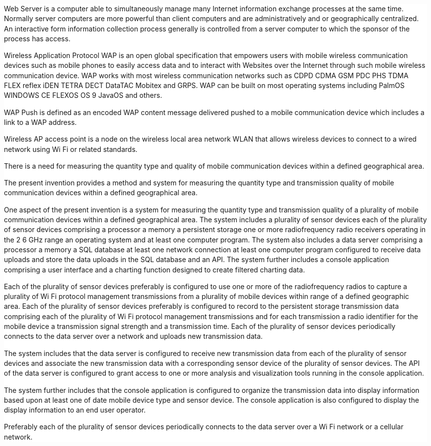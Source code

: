 Web Server is a computer able to simultaneously manage many Internet information exchange processes at the same time. Normally server computers are more powerful than client computers and are administratively and or geographically centralized. An interactive form information collection process generally is controlled from a server computer to which the sponsor of the process has access.

Wireless Application Protocol WAP is an open global specification that empowers users with mobile wireless communication devices such as mobile phones to easily access data and to interact with Websites over the Internet through such mobile wireless communication device. WAP works with most wireless communication networks such as CDPD CDMA GSM PDC PHS TDMA FLEX reflex iDEN TETRA DECT DataTAC Mobitex and GRPS. WAP can be built on most operating systems including PalmOS WINDOWS CE FLEXOS OS 9 JavaOS and others.

WAP Push is defined as an encoded WAP content message delivered pushed to a mobile communication device which includes a link to a WAP address.

Wireless AP access point is a node on the wireless local area network WLAN that allows wireless devices to connect to a wired network using Wi Fi or related standards.

There is a need for measuring the quantity type and quality of mobile communication devices within a defined geographical area.

The present invention provides a method and system for measuring the quantity type and transmission quality of mobile communication devices within a defined geographical area.

One aspect of the present invention is a system for measuring the quantity type and transmission quality of a plurality of mobile communication devices within a defined geographical area. The system includes a plurality of sensor devices each of the plurality of sensor devices comprising a processor a memory a persistent storage one or more radiofrequency radio receivers operating in the 2 6 GHz range an operating system and at least one computer program. The system also includes a data server comprising a processor a memory a SQL database at least one network connection at least one computer program configured to receive data uploads and store the data uploads in the SQL database and an API. The system further includes a console application comprising a user interface and a charting function designed to create filtered charting data.

Each of the plurality of sensor devices preferably is configured to use one or more of the radiofrequency radios to capture a plurality of Wi Fi protocol management transmissions from a plurality of mobile devices within range of a defined geographic area. Each of the plurality of sensor devices preferably is configured to record to the persistent storage transmission data comprising each of the plurality of Wi Fi protocol management transmissions and for each transmission a radio identifier for the mobile device a transmission signal strength and a transmission time. Each of the plurality of sensor devices periodically connects to the data server over a network and uploads new transmission data.

The system includes that the data server is configured to receive new transmission data from each of the plurality of sensor devices and associate the new transmission data with a corresponding sensor device of the plurality of sensor devices. The API of the data server is configured to grant access to one or more analysis and visualization tools running in the console application.

The system further includes that the console application is configured to organize the transmission data into display information based upon at least one of date mobile device type and sensor device. The console application is also configured to display the display information to an end user operator.

Preferably each of the plurality of sensor devices periodically connects to the data server over a Wi Fi network or a cellular network.
